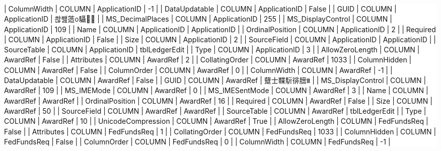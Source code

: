 | ColumnWidth | COLUMN | ApplicationID | -1 |
| DataUpdatable | COLUMN | ApplicationID | False |
| GUID | COLUMN | ApplicationID | 쏺쐞䔏᪀䯀 |
| MS_DecimalPlaces | COLUMN | ApplicationID | 255 |
| MS_DisplayControl | COLUMN | ApplicationID | 109 |
| Name | COLUMN | ApplicationID | ApplicationID |
| OrdinalPosition | COLUMN | ApplicationID | 2 |
| Required | COLUMN | ApplicationID | False |
| Size | COLUMN | ApplicationID | 2 |
| SourceField | COLUMN | ApplicationID | ApplicationID |
| SourceTable | COLUMN | ApplicationID | tblLedgerEdit |
| Type | COLUMN | ApplicationID | 3 |
| AllowZeroLength | COLUMN | AwardRef | False |
| Attributes | COLUMN | AwardRef | 2 |
| CollatingOrder | COLUMN | AwardRef | 1033 |
| ColumnHidden | COLUMN | AwardRef | False |
| ColumnOrder | COLUMN | AwardRef | 0 |
| ColumnWidth | COLUMN | AwardRef | -1 |
| DataUpdatable | COLUMN | AwardRef | False |
| GUID | COLUMN | AwardRef | 躠⼠鞢䭼徘膪⩩ |
| MS_DisplayControl | COLUMN | AwardRef | 109 |
| MS_IMEMode | COLUMN | AwardRef | 0 |
| MS_IMESentMode | COLUMN | AwardRef | 3 |
| Name | COLUMN | AwardRef | AwardRef |
| OrdinalPosition | COLUMN | AwardRef | 16 |
| Required | COLUMN | AwardRef | False |
| Size | COLUMN | AwardRef | 50 |
| SourceField | COLUMN | AwardRef | AwardRef |
| SourceTable | COLUMN | AwardRef | tblLedgerEdit |
| Type | COLUMN | AwardRef | 10 |
| UnicodeCompression | COLUMN | AwardRef | True |
| AllowZeroLength | COLUMN | FedFundsReq | False |
| Attributes | COLUMN | FedFundsReq | 1 |
| CollatingOrder | COLUMN | FedFundsReq | 1033 |
| ColumnHidden | COLUMN | FedFundsReq | False |
| ColumnOrder | COLUMN | FedFundsReq | 0 |
| ColumnWidth | COLUMN | FedFundsReq | -1 |